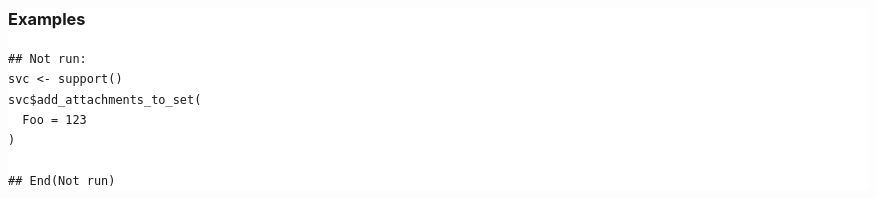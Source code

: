 </table>

### Examples

    ## Not run: 
    svc <- support()
    svc$add_attachments_to_set(
      Foo = 123
    )

    ## End(Not run)
